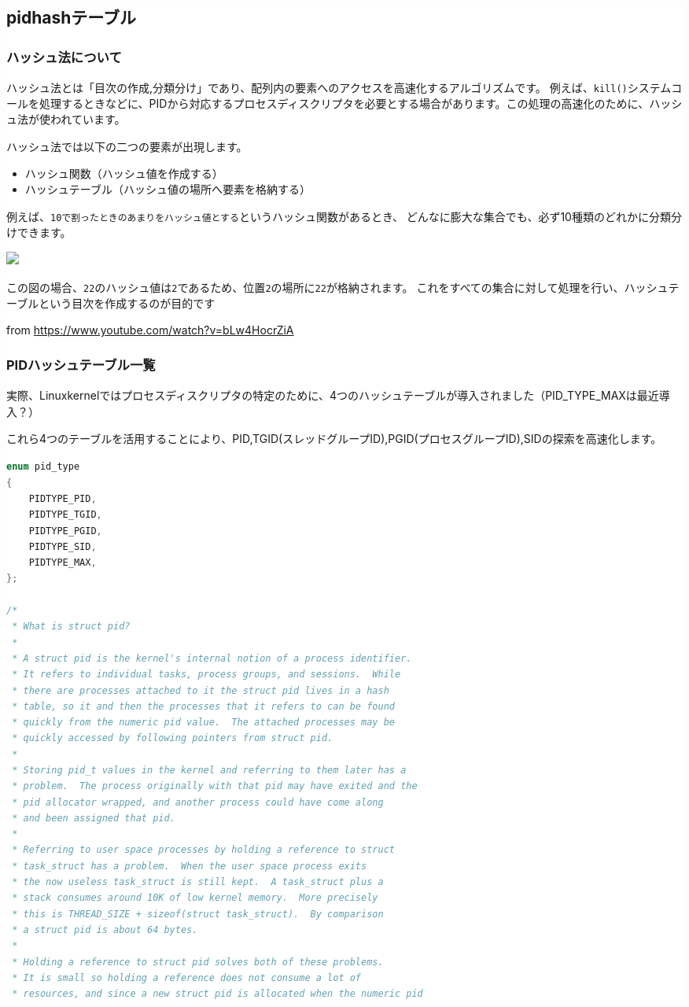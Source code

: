

## pidhashテーブル

### ハッシュ法について

ハッシュ法とは「目次の作成,分類分け」であり、配列内の要素へのアクセスを高速化するアルゴリズムです。
例えば、`kill()`システムコールを処理するときなどに、PIDから対応するプロセスディスクリプタを必要とする場合があります。この処理の高速化のために、ハッシュ法が使われています。


ハッシュ法では以下の二つの要素が出現します。

- ハッシュ関数（ハッシュ値を作成する）
- ハッシュテーブル（ハッシュ値の場所へ要素を格納する）

例えば、`10で割ったときのあまりをハッシュ値とする`というハッシュ関数があるとき、
どんなに膨大な集合でも、必ず10種類のどれかに分類分けできます。

<img src="https://medium-company.com/wp-content/uploads/2021/09/hash1_5.png">

この図の場合、`22`のハッシュ値は`2`であるため、位置`2`の場所に`22`が格納されます。
これをすべての集合に対して処理を行い、ハッシュテーブルという目次を作成するのが目的です



from https://www.youtube.com/watch?v=bLw4HocrZiA


### PIDハッシュテーブル一覧

実際、Linuxkernelではプロセスディスクリプタの特定のために、4つのハッシュテーブルが導入されました（PID_TYPE_MAXは最近導入？）

これら4つのテーブルを活用することにより、PID,TGID(スレッドグループID),PGID(プロセスグループID),SIDの探索を高速化します。

```c
enum pid_type
{
	PIDTYPE_PID,
	PIDTYPE_TGID,
	PIDTYPE_PGID,
	PIDTYPE_SID,
	PIDTYPE_MAX,
};

/*
 * What is struct pid?
 *
 * A struct pid is the kernel's internal notion of a process identifier.
 * It refers to individual tasks, process groups, and sessions.  While
 * there are processes attached to it the struct pid lives in a hash
 * table, so it and then the processes that it refers to can be found
 * quickly from the numeric pid value.  The attached processes may be
 * quickly accessed by following pointers from struct pid.
 *
 * Storing pid_t values in the kernel and referring to them later has a
 * problem.  The process originally with that pid may have exited and the
 * pid allocator wrapped, and another process could have come along
 * and been assigned that pid.
 *
 * Referring to user space processes by holding a reference to struct
 * task_struct has a problem.  When the user space process exits
 * the now useless task_struct is still kept.  A task_struct plus a
 * stack consumes around 10K of low kernel memory.  More precisely
 * this is THREAD_SIZE + sizeof(struct task_struct).  By comparison
 * a struct pid is about 64 bytes.
 *
 * Holding a reference to struct pid solves both of these problems.
 * It is small so holding a reference does not consume a lot of
 * resources, and since a new struct pid is allocated when the numeric pid
```